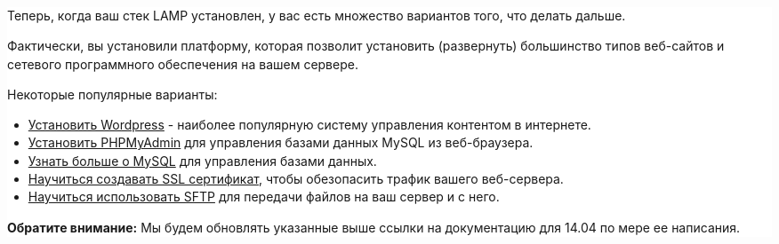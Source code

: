 Теперь, когда ваш стек LAMP установлен, у вас есть множество вариантов того, что делать дальше.

Фактически, вы установили платформу, которая позволит установить (развернуть) большинство типов веб-сайтов и сетевого программного обеспечения на вашем сервере.

Некоторые популярные варианты:

- [Установить Wordpress](https://www.digitalocean.com/community/articles/how-to-install-wordpress-on-ubuntu-12-04) - наиболее популярную систему управления контентом в интернете.
- [Установить PHPMyAdmin](https://www.digitalocean.com/community/articles/how-to-install-and-secure-phpmyadmin-on-ubuntu-12-04) для управления базами данных MySQL из веб-браузера.
- [Узнать больше о MySQL](https://www.digitalocean.com/community/articles/a-basic-mysql-tutorial) для управления базами данных.
- [Научиться создавать SSL сертификат](https://www.digitalocean.com/community/articles/how-to-create-a-ssl-certificate-on-apache-for-ubuntu-12-04), чтобы обезопасить трафик вашего веб-сервера.
- [Научиться использовать SFTP](https://www.digitalocean.com/community/articles/how-to-use-sftp-to-securely-transfer-files-with-a-remote-server) для передачи файлов на ваш сервер и с него.

**Обратите внимание:** Мы будем обновлять указанные выше ссылки на документацию для 14.04 по мере ее написания.

